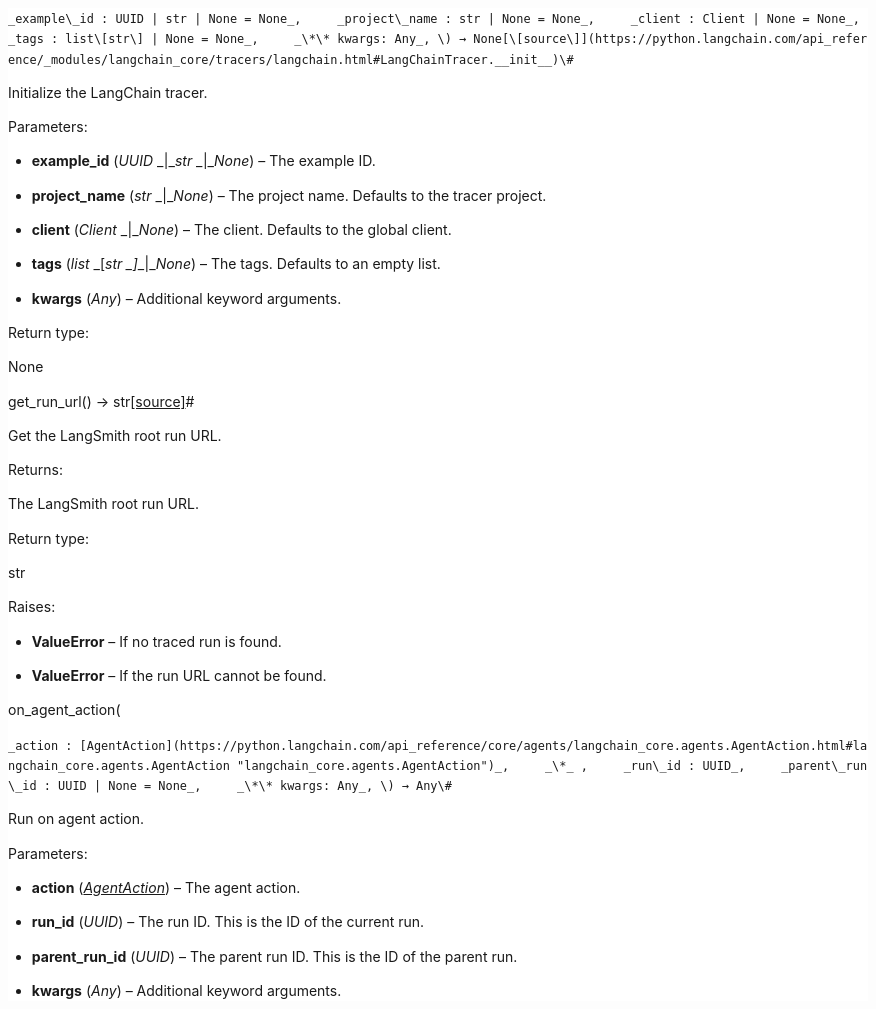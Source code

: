     _example\_id : UUID | str | None = None_,     _project\_name : str | None = None_,     _client : Client | None = None_,     _tags : list\[str\] | None = None_,     _\*\* kwargs: Any_, \) → None[\[source\]](https://python.langchain.com/api_reference/_modules/langchain_core/tracers/langchain.html#LangChainTracer.__init__)\#     

Initialize the LangChain tracer.

Parameters:     

  * **example\_id** \(_UUID_ _|__str_ _|__None_\) – The example ID.

  * **project\_name** \(_str_ _|__None_\) – The project name. Defaults to the tracer project.

  * **client** \(_Client_ _|__None_\) – The client. Defaults to the global client.

  * **tags** \(_list_ _\[__str_ _\]__|__None_\) – The tags. Defaults to an empty list.

  * **kwargs** \(_Any_\) – Additional keyword arguments.

Return type:     

None

get\_run\_url\(\) → str[\[source\]](https://python.langchain.com/api_reference/_modules/langchain_core/tracers/langchain.html#LangChainTracer.get_run_url)\#     

Get the LangSmith root run URL.

Returns:     

The LangSmith root run URL.

Return type:     

str

Raises:     

  * **ValueError** – If no traced run is found.

  * **ValueError** – If the run URL cannot be found.

on\_agent\_action\(

    _action : [AgentAction](https://python.langchain.com/api_reference/core/agents/langchain_core.agents.AgentAction.html#langchain_core.agents.AgentAction "langchain_core.agents.AgentAction")_,     _\*_ ,     _run\_id : UUID_,     _parent\_run\_id : UUID | None = None_,     _\*\* kwargs: Any_, \) → Any\#     

Run on agent action.

Parameters:     

  * **action** \([_AgentAction_](https://python.langchain.com/api_reference/core/agents/langchain_core.agents.AgentAction.html#langchain_core.agents.AgentAction "langchain_core.agents.AgentAction")\) – The agent action.

  * **run\_id** \(_UUID_\) – The run ID. This is the ID of the current run.

  * **parent\_run\_id** \(_UUID_\) – The parent run ID. This is the ID of the parent run.

  * **kwargs** \(_Any_\) – Additional keyword arguments.
